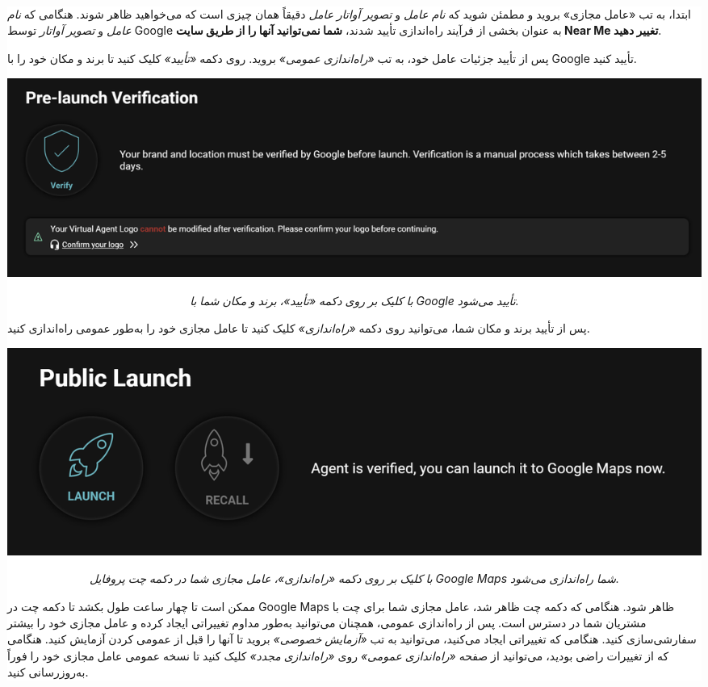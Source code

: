 ابتدا، به تب «عامل مجازی» بروید و مطمئن شوید که *نام عامل* و *تصویر آواتار عامل* دقیقاً همان چیزی است که می‌خواهید ظاهر شوند. هنگامی که *نام عامل* و *تصویر آواتار* توسط Google به عنوان بخشی از فرآیند راه‌اندازی تأیید شدند، **شما نمی‌توانید آنها را از طریق سایت Near Me تغییر دهید**. 

پس از تأیید جزئیات عامل خود، به تب *«راه‌اندازی عمومی»* بروید. روی دکمه *«تأیید»* کلیک کنید تا برند و مکان خود را با Google تأیید کنید.

<center>
<img src="/images/blog/13-launch-your-virtual-agent-on-Google-Maps-with-Near-Me-Messaging/7-verification.png" alt="برند و مکان خود را با Google تأیید کنید"/>

*با کلیک بر روی دکمه «تأیید»، برند و مکان شما با Google تأیید می‌شود.*
</center>

پس از تأیید برند و مکان شما، می‌توانید روی دکمه *«راه‌اندازی»* کلیک کنید تا عامل مجازی خود را به‌طور عمومی راه‌اندازی کنید.

<center>
<img src="/images/blog/13-launch-your-virtual-agent-on-Google-Maps-with-Near-Me-Messaging/8-launch.png" alt="راه‌اندازی عامل مجازی خود در دکمه چت پروفایل Google Maps شما"/>

*با کلیک بر روی دکمه «راه‌اندازی»، عامل مجازی شما در دکمه چت پروفایل Google Maps شما راه‌اندازی می‌شود.*
</center>

ممکن است تا چهار ساعت طول بکشد تا دکمه چت در Google Maps ظاهر شود. هنگامی که دکمه چت ظاهر شد، عامل مجازی شما برای چت با مشتریان شما در دسترس است. پس از راه‌اندازی عمومی، همچنان می‌توانید به‌طور مداوم تغییراتی ایجاد کرده و عامل مجازی خود را بیشتر سفارشی‌سازی کنید. هنگامی که تغییراتی ایجاد می‌کنید، می‌توانید به تب *«آزمایش خصوصی»* بروید تا آنها را قبل از عمومی کردن آزمایش کنید. هنگامی که از تغییرات راضی بودید، می‌توانید از صفحه *«راه‌اندازی عمومی»* روی *«راه‌اندازی مجدد»* کلیک کنید تا نسخه عمومی عامل مجازی خود را فوراً به‌روزرسانی کنید.

